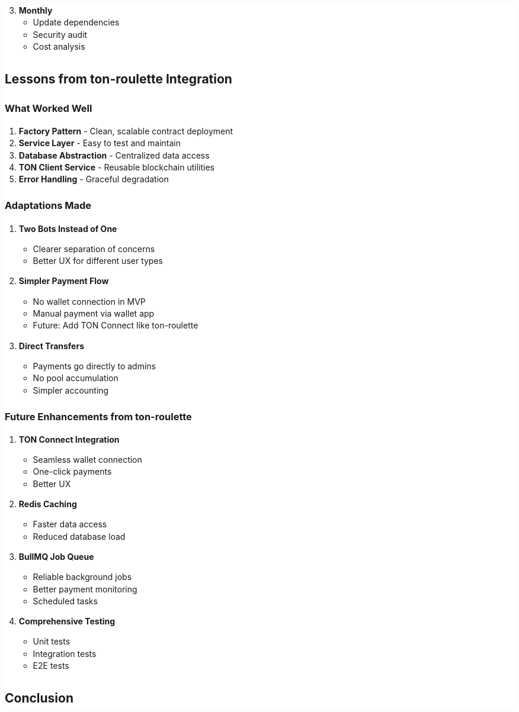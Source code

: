 3. **Monthly**
   - Update dependencies
   - Security audit
   - Cost analysis

## Lessons from ton-roulette Integration

### What Worked Well

1. **Factory Pattern** - Clean, scalable contract deployment
2. **Service Layer** - Easy to test and maintain
3. **Database Abstraction** - Centralized data access
4. **TON Client Service** - Reusable blockchain utilities
5. **Error Handling** - Graceful degradation

### Adaptations Made

1. **Two Bots Instead of One**
   - Clearer separation of concerns
   - Better UX for different user types

2. **Simpler Payment Flow**
   - No wallet connection in MVP
   - Manual payment via wallet app
   - Future: Add TON Connect like ton-roulette

3. **Direct Transfers**
   - Payments go directly to admins
   - No pool accumulation
   - Simpler accounting

### Future Enhancements from ton-roulette

1. **TON Connect Integration**
   - Seamless wallet connection
   - One-click payments
   - Better UX

2. **Redis Caching**
   - Faster data access
   - Reduced database load

3. **BullMQ Job Queue**
   - Reliable background jobs
   - Better payment monitoring
   - Scheduled tasks

4. **Comprehensive Testing**
   - Unit tests
   - Integration tests
   - E2E tests

## Conclusion
